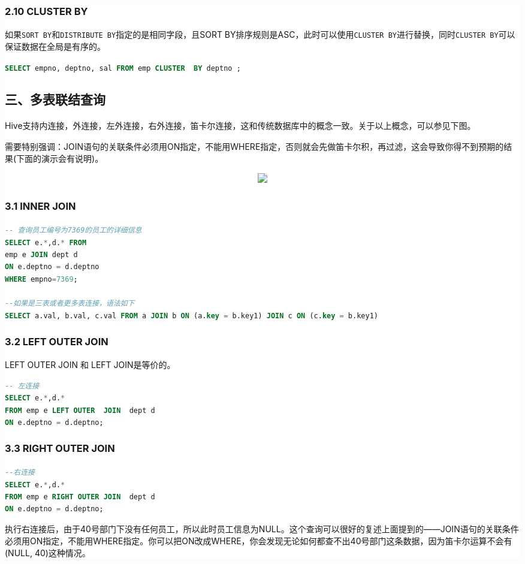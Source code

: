 

### 2.10 CLUSTER BY

如果`SORT BY`和`DISTRIBUTE BY`指定的是相同字段，且SORT BY排序规则是ASC，此时可以使用`CLUSTER BY`进行替换，同时`CLUSTER BY`可以保证数据在全局是有序的。

```sql
SELECT empno, deptno, sal FROM emp CLUSTER  BY deptno ;
```



## 三、多表联结查询

Hive支持内连接，外连接，左外连接，右外连接，笛卡尔连接，这和传统数据库中的概念一致。关于以上概念，可以参见下图。

需要特别强调：JOIN语句的关联条件必须用ON指定，不能用WHERE指定，否则就会先做笛卡尔积，再过滤，这会导致你得不到预期的结果(下面的演示会有说明)。

<div align="center"> <img width="600px"  src="https://github.com/heibaiying/BigData-Notes/blob/master/pictures/sql-join.jpg"/> </div>



### 3.1 INNER JOIN

```sql
-- 查询员工编号为7369的员工的详细信息
SELECT e.*,d.* FROM 
emp e JOIN dept d
ON e.deptno = d.deptno 
WHERE empno=7369;

--如果是三表或者更多表连接，语法如下
SELECT a.val, b.val, c.val FROM a JOIN b ON (a.key = b.key1) JOIN c ON (c.key = b.key1)
```

### 3.2 LEFT OUTER  JOIN 

LEFT OUTER  JOIN 和 LEFT  JOIN是等价的。 

```sql
-- 左连接
SELECT e.*,d.*
FROM emp e LEFT OUTER  JOIN  dept d
ON e.deptno = d.deptno;
```

### 3.3 RIGHT OUTER  JOIN

```sql
--右连接
SELECT e.*,d.*
FROM emp e RIGHT OUTER JOIN  dept d
ON e.deptno = d.deptno;
```

执行右连接后，由于40号部门下没有任何员工，所以此时员工信息为NULL。这个查询可以很好的复述上面提到的——JOIN语句的关联条件必须用ON指定，不能用WHERE指定。你可以把ON改成WHERE，你会发现无论如何都查不出40号部门这条数据，因为笛卡尔运算不会有(NULL, 40)这种情况。
